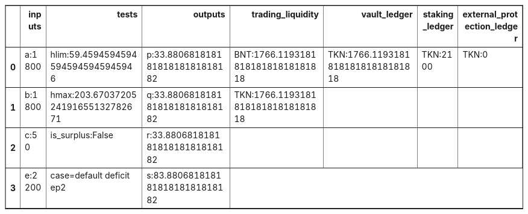 


<div>
<style scoped>
    .dataframe tbody tr th:only-of-type {
        vertical-align: middle;
    }

    .dataframe tbody tr th {
        vertical-align: top;
    }

    .dataframe thead th {
        text-align: right;
    }
</style>
<table border="1" class="dataframe">
  <thead>
    <tr style="text-align: right;">
      <th></th>
      <th>inputs</th>
      <th>tests</th>
      <th>outputs</th>
      <th>trading_liquidity</th>
      <th>vault_ledger</th>
      <th>staking_ledger</th>
      <th>external_protection_ledger</th>
    </tr>
  </thead>
  <tbody>
    <tr>
      <th>0</th>
      <td>a:1800</td>
      <td>hlim:59.45945945945945945945945946</td>
      <td>p:33.88068181818181818181818182</td>
      <td>BNT:1766.119318181818181818181818</td>
      <td>TKN:1766.119318181818181818181818</td>
      <td>TKN:2100</td>
      <td>TKN:0</td>
    </tr>
    <tr>
      <th>1</th>
      <td>b:1800</td>
      <td>hmax:203.6703720524191655132782671</td>
      <td>q:33.88068181818181818181818182</td>
      <td>TKN:1766.119318181818181818181818</td>
      <td></td>
      <td></td>
      <td></td>
    </tr>
    <tr>
      <th>2</th>
      <td>c:50</td>
      <td>is_surplus:False</td>
      <td>r:33.88068181818181818181818182</td>
      <td></td>
      <td></td>
      <td></td>
      <td></td>
    </tr>
    <tr>
      <th>3</th>
      <td>e:2200</td>
      <td>case=default deficit ep2</td>
      <td>s:83.88068181818181818181818182</td>